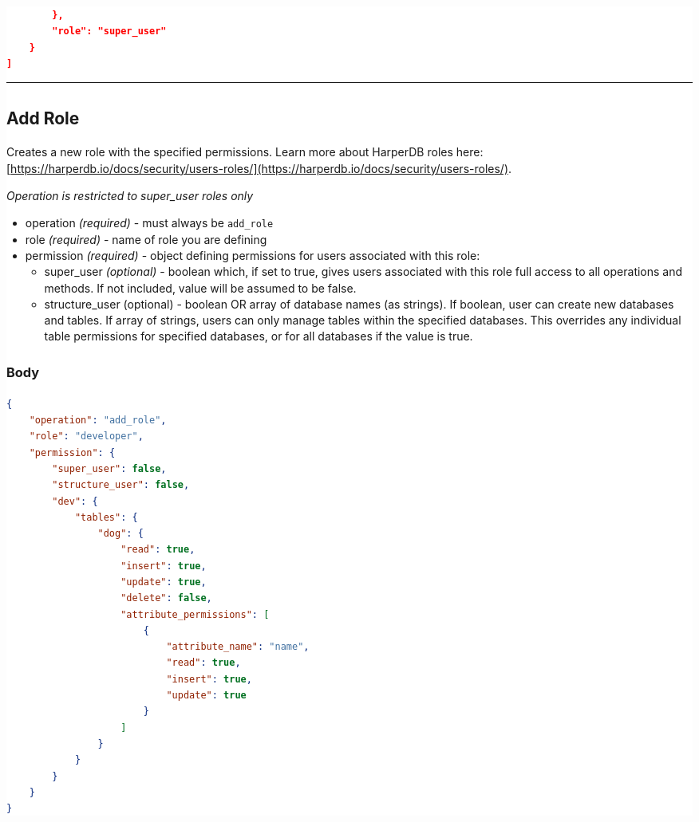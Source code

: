 ```json
        },
        "role": "super_user"
    }
]
```

---

## Add Role
Creates a new role with the specified permissions. Learn more about HarperDB roles here: [https://harperdb.io/docs/security/users-roles/](https://harperdb.io/docs/security/users-roles/).

_Operation is restricted to super_user roles only_

* operation _(required)_ - must always be `add_role`
* role _(required)_ - name of role you are defining
* permission _(required)_ - object defining permissions for users associated with this role:
  * super_user _(optional)_ - boolean which, if set to true, gives users associated with this role full access to all operations and methods. If not included, value will be assumed to be false.
  * structure_user (optional) - boolean OR array of database names (as strings). If boolean, user can create new databases and tables. If array of strings, users can only manage tables within the specified databases. This overrides any individual table permissions for specified databases, or for all databases if the value is true.

### Body
```json
{
    "operation": "add_role",
    "role": "developer",
    "permission": {
        "super_user": false,
        "structure_user": false,
        "dev": {
            "tables": {
                "dog": {
                    "read": true,
                    "insert": true,
                    "update": true,
                    "delete": false,
                    "attribute_permissions": [
                        {
                            "attribute_name": "name",
                            "read": true,
                            "insert": true,
                            "update": true
                        }
                    ]
                }
            }
        }
    }
}
```
